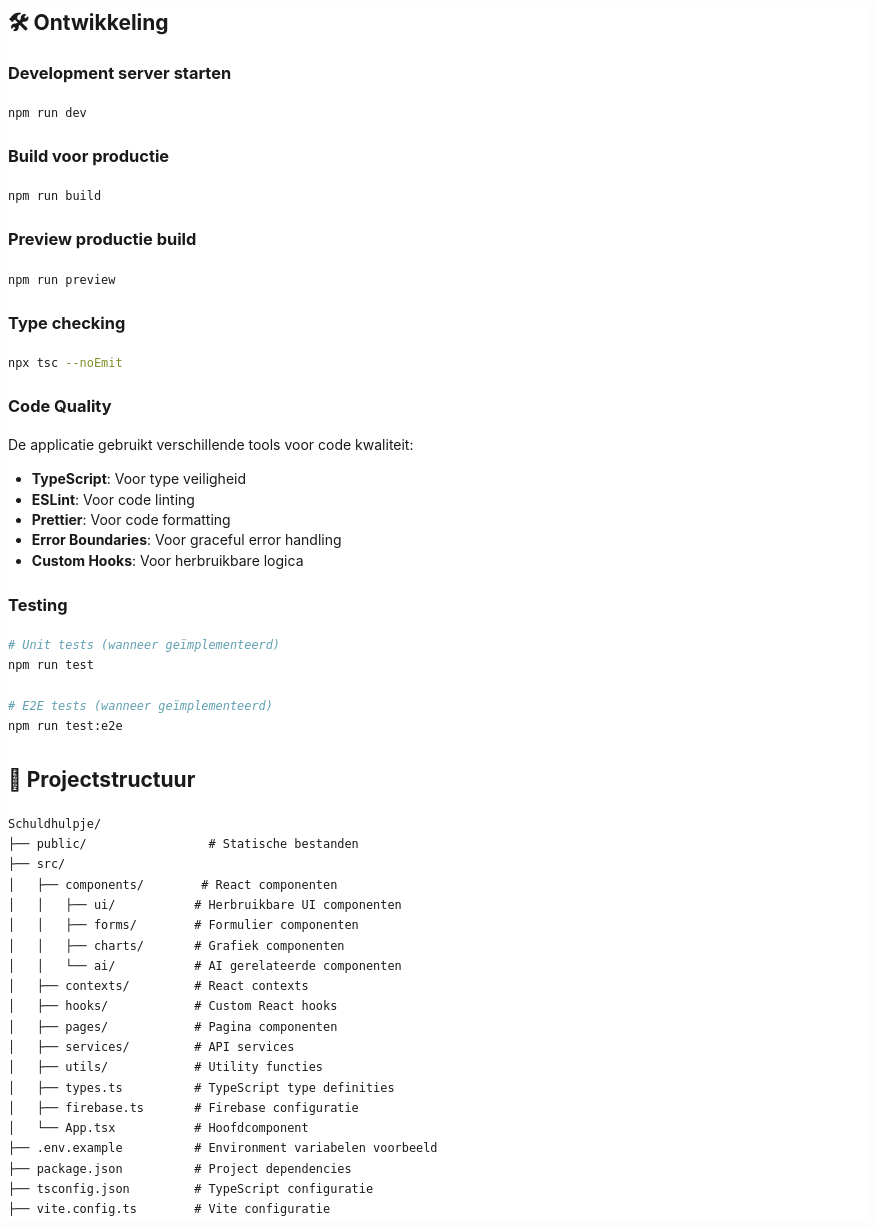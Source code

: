 ## 🛠 Ontwikkeling

### Development server starten
```bash
npm run dev
```

### Build voor productie
```bash
npm run build
```

### Preview productie build
```bash
npm run preview
```

### Type checking
```bash
npx tsc --noEmit
```

### Code Quality
De applicatie gebruikt verschillende tools voor code kwaliteit:

- **TypeScript**: Voor type veiligheid
- **ESLint**: Voor code linting
- **Prettier**: Voor code formatting
- **Error Boundaries**: Voor graceful error handling
- **Custom Hooks**: Voor herbruikbare logica

### Testing
```bash
# Unit tests (wanneer geïmplementeerd)
npm run test

# E2E tests (wanneer geïmplementeerd)
npm run test:e2e
```

## 📁 Projectstructuur

```
Schuldhulpje/
├── public/                 # Statische bestanden
├── src/
│   ├── components/        # React componenten
│   │   ├── ui/           # Herbruikbare UI componenten
│   │   ├── forms/        # Formulier componenten
│   │   ├── charts/       # Grafiek componenten
│   │   └── ai/           # AI gerelateerde componenten
│   ├── contexts/         # React contexts
│   ├── hooks/            # Custom React hooks
│   ├── pages/            # Pagina componenten
│   ├── services/         # API services
│   ├── utils/            # Utility functies
│   ├── types.ts          # TypeScript type definities
│   ├── firebase.ts       # Firebase configuratie
│   └── App.tsx           # Hoofdcomponent
├── .env.example          # Environment variabelen voorbeeld
├── package.json          # Project dependencies
├── tsconfig.json         # TypeScript configuratie
├── vite.config.ts        # Vite configuratie
```